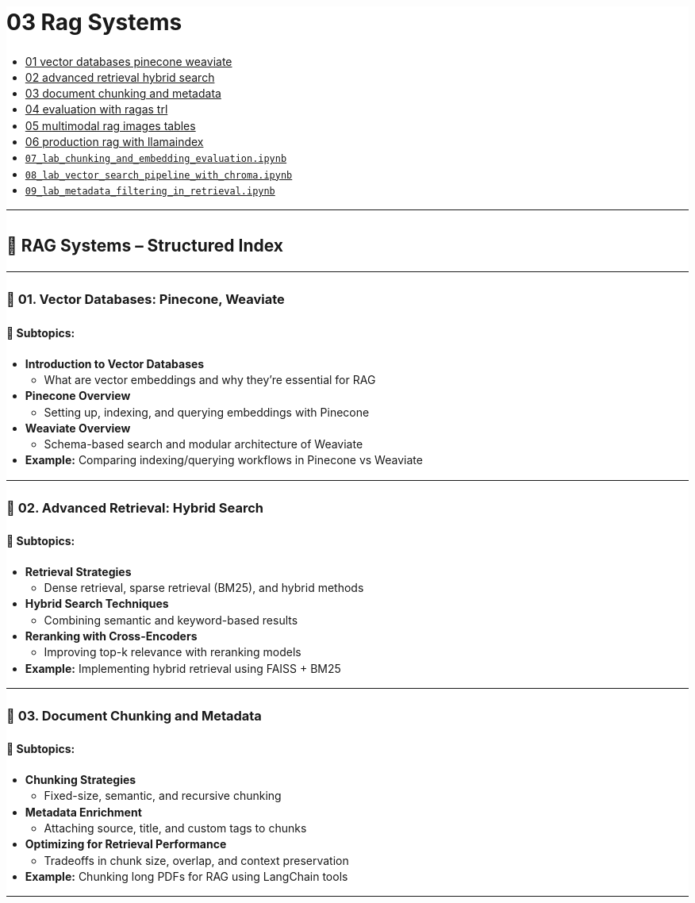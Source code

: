 # 03 Rag Systems

- [01 vector databases pinecone weaviate](./01_vector_databases_pinecone_weaviate.ipynb)
- [02 advanced retrieval hybrid search](./02_advanced_retrieval_hybrid_search.ipynb)
- [03 document chunking and metadata](./03_document_chunking_and_metadata.ipynb)
- [04 evaluation with ragas trl](./04_evaluation_with_ragas_trl.ipynb)
- [05 multimodal rag images tables](./05_multimodal_rag_images_tables.ipynb)
- [06 production rag with llamaindex](./06_production_rag_with_llamaindex.ipynb)
- [`07_lab_chunking_and_embedding_evaluation.ipynb`](./07_lab_chunking_and_embedding_evaluation.ipynb)  
- [`08_lab_vector_search_pipeline_with_chroma.ipynb`](./08_lab_vector_search_pipeline_with_chroma.ipynb)  
- [`09_lab_metadata_filtering_in_retrieval.ipynb`](./09_lab_metadata_filtering_in_retrieval.ipynb)  

---

## 📘 **RAG Systems – Structured Index**

---

### 🧩 **01. Vector Databases: Pinecone, Weaviate**

#### 📌 **Subtopics:**
- **Introduction to Vector Databases**
  - What are vector embeddings and why they’re essential for RAG
- **Pinecone Overview**
  - Setting up, indexing, and querying embeddings with Pinecone
- **Weaviate Overview**
  - Schema-based search and modular architecture of Weaviate
- **Example:** Comparing indexing/querying workflows in Pinecone vs Weaviate

---

### 🧩 **02. Advanced Retrieval: Hybrid Search**

#### 📌 **Subtopics:**
- **Retrieval Strategies**
  - Dense retrieval, sparse retrieval (BM25), and hybrid methods
- **Hybrid Search Techniques**
  - Combining semantic and keyword-based results
- **Reranking with Cross-Encoders**
  - Improving top-k relevance with reranking models
- **Example:** Implementing hybrid retrieval using FAISS + BM25

---

### 🧩 **03. Document Chunking and Metadata**

#### 📌 **Subtopics:**
- **Chunking Strategies**
  - Fixed-size, semantic, and recursive chunking
- **Metadata Enrichment**
  - Attaching source, title, and custom tags to chunks
- **Optimizing for Retrieval Performance**
  - Tradeoffs in chunk size, overlap, and context preservation
- **Example:** Chunking long PDFs for RAG using LangChain tools

---